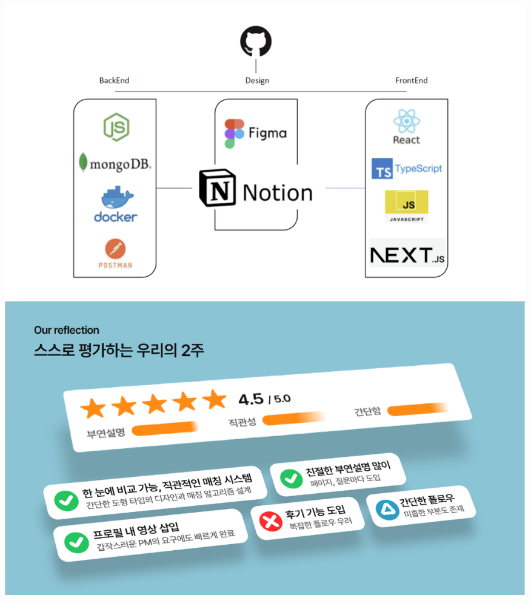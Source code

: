 
<img src="https://raw.githubusercontent.com/park-hoyeon/park-hoyeon.github.io/master/_pages/Project/images/슬라이드0015.png"> 



<img src="https://raw.githubusercontent.com/park-hoyeon/park-hoyeon.github.io/master/_pages/Project/images/슬라이드0017.png"> 
